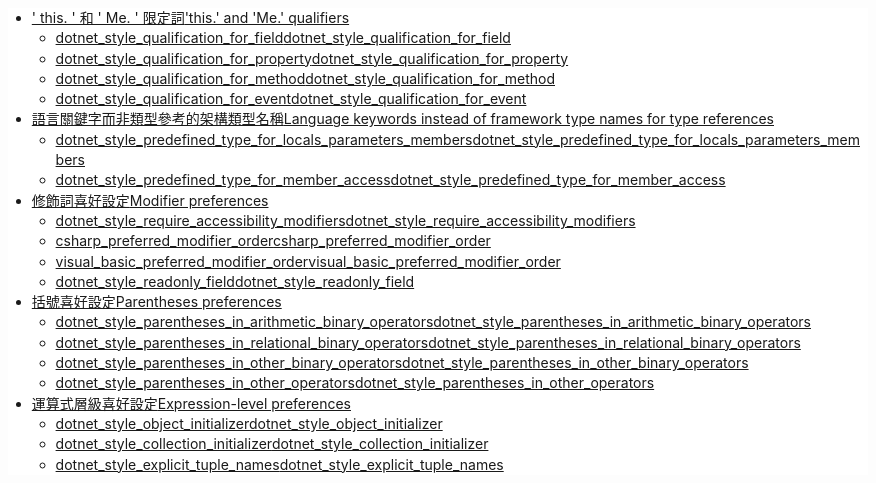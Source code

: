 - [<span data-ttu-id="6fd61-127">' this. ' 和 ' Me. ' 限定詞</span><span class="sxs-lookup"><span data-stu-id="6fd61-127">'this.' and 'Me.' qualifiers</span></span>](ide0003-ide0009.md)
  - [<span data-ttu-id="6fd61-128">dotnet_style_qualification_for_field</span><span class="sxs-lookup"><span data-stu-id="6fd61-128">dotnet_style_qualification_for_field</span></span>](ide0003-ide0009.md#dotnet_style_qualification_for_field)
  - [<span data-ttu-id="6fd61-129">dotnet_style_qualification_for_property</span><span class="sxs-lookup"><span data-stu-id="6fd61-129">dotnet_style_qualification_for_property</span></span>](ide0003-ide0009.md#dotnet_style_qualification_for_property)
  - [<span data-ttu-id="6fd61-130">dotnet_style_qualification_for_method</span><span class="sxs-lookup"><span data-stu-id="6fd61-130">dotnet_style_qualification_for_method</span></span>](ide0003-ide0009.md#dotnet_style_qualification_for_method)
  - [<span data-ttu-id="6fd61-131">dotnet_style_qualification_for_event</span><span class="sxs-lookup"><span data-stu-id="6fd61-131">dotnet_style_qualification_for_event</span></span>](ide0003-ide0009.md#dotnet_style_qualification_for_event)
- [<span data-ttu-id="6fd61-132">語言關鍵字而非類型參考的架構類型名稱</span><span class="sxs-lookup"><span data-stu-id="6fd61-132">Language keywords instead of framework type names for type references</span></span>](ide0049.md)
  - [<span data-ttu-id="6fd61-133">dotnet_style_predefined_type_for_locals_parameters_members</span><span class="sxs-lookup"><span data-stu-id="6fd61-133">dotnet_style_predefined_type_for_locals_parameters_members</span></span>](ide0049.md#dotnet_style_predefined_type_for_locals_parameters_members)
  - [<span data-ttu-id="6fd61-134">dotnet_style_predefined_type_for_member_access</span><span class="sxs-lookup"><span data-stu-id="6fd61-134">dotnet_style_predefined_type_for_member_access</span></span>](ide0049.md#dotnet_style_predefined_type_for_member_access)
- [<span data-ttu-id="6fd61-135">修飾詞喜好設定</span><span class="sxs-lookup"><span data-stu-id="6fd61-135">Modifier preferences</span></span>](modifier-preferences.md#net-modifier-preferences)
  - [<span data-ttu-id="6fd61-136">dotnet_style_require_accessibility_modifiers</span><span class="sxs-lookup"><span data-stu-id="6fd61-136">dotnet_style_require_accessibility_modifiers</span></span>](ide0040.md#dotnet_style_require_accessibility_modifiers)
  - [<span data-ttu-id="6fd61-137">csharp_preferred_modifier_order</span><span class="sxs-lookup"><span data-stu-id="6fd61-137">csharp_preferred_modifier_order</span></span>](ide0036.md#csharp_preferred_modifier_order)
  - [<span data-ttu-id="6fd61-138">visual_basic_preferred_modifier_order</span><span class="sxs-lookup"><span data-stu-id="6fd61-138">visual_basic_preferred_modifier_order</span></span>](ide0036.md#visual_basic_preferred_modifier_order)
  - [<span data-ttu-id="6fd61-139">dotnet_style_readonly_field</span><span class="sxs-lookup"><span data-stu-id="6fd61-139">dotnet_style_readonly_field</span></span>](ide0044.md#dotnet_style_readonly_field)
- [<span data-ttu-id="6fd61-140">括號喜好設定</span><span class="sxs-lookup"><span data-stu-id="6fd61-140">Parentheses preferences</span></span>](ide0047-ide0048.md)
  - [<span data-ttu-id="6fd61-141">dotnet_style_parentheses_in_arithmetic_binary_operators</span><span class="sxs-lookup"><span data-stu-id="6fd61-141">dotnet_style_parentheses_in_arithmetic_binary_operators</span></span>](ide0047-ide0048.md#dotnet_style_parentheses_in_arithmetic_binary_operators)
  - [<span data-ttu-id="6fd61-142">dotnet_style_parentheses_in_relational_binary_operators</span><span class="sxs-lookup"><span data-stu-id="6fd61-142">dotnet_style_parentheses_in_relational_binary_operators</span></span>](ide0047-ide0048.md#dotnet_style_parentheses_in_relational_binary_operators)
  - [<span data-ttu-id="6fd61-143">dotnet_style_parentheses_in_other_binary_operators</span><span class="sxs-lookup"><span data-stu-id="6fd61-143">dotnet_style_parentheses_in_other_binary_operators</span></span>](ide0047-ide0048.md#dotnet_style_parentheses_in_other_binary_operators)
  - [<span data-ttu-id="6fd61-144">dotnet_style_parentheses_in_other_operators</span><span class="sxs-lookup"><span data-stu-id="6fd61-144">dotnet_style_parentheses_in_other_operators</span></span>](ide0047-ide0048.md#dotnet_style_parentheses_in_other_operators)
- [<span data-ttu-id="6fd61-145">運算式層級喜好設定</span><span class="sxs-lookup"><span data-stu-id="6fd61-145">Expression-level preferences</span></span>](expression-level-preferences.md#net-expression-level-preferences)
  - [<span data-ttu-id="6fd61-146">dotnet_style_object_initializer</span><span class="sxs-lookup"><span data-stu-id="6fd61-146">dotnet_style_object_initializer</span></span>](ide0017.md#dotnet_style_object_initializer)
  - [<span data-ttu-id="6fd61-147">dotnet_style_collection_initializer</span><span class="sxs-lookup"><span data-stu-id="6fd61-147">dotnet_style_collection_initializer</span></span>](ide0028.md#dotnet_style_collection_initializer)
  - [<span data-ttu-id="6fd61-148">dotnet_style_explicit_tuple_names</span><span class="sxs-lookup"><span data-stu-id="6fd61-148">dotnet_style_explicit_tuple_names</span></span>](ide0033.md#dotnet_style_explicit_tuple_names)
